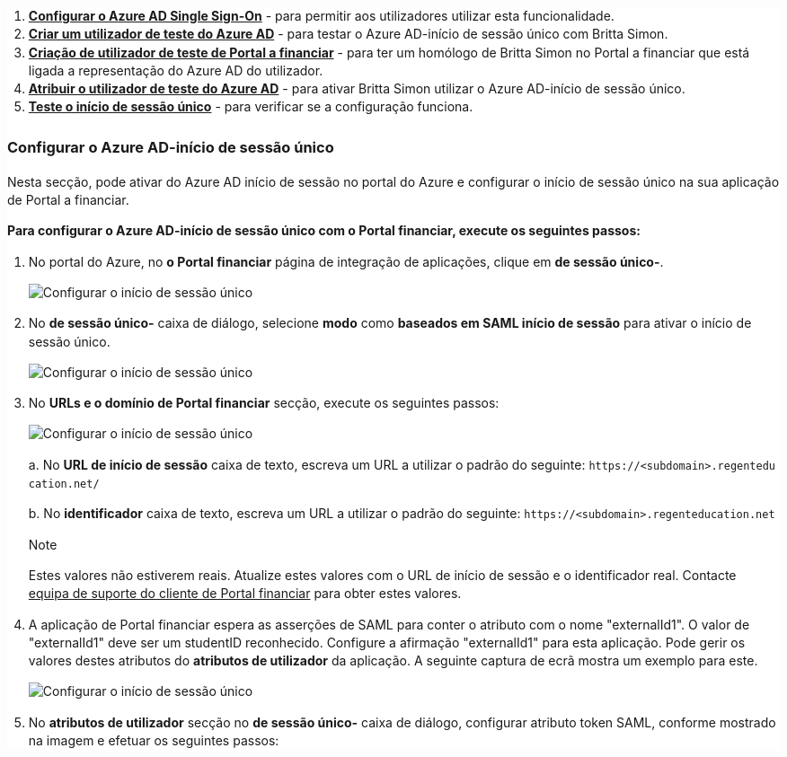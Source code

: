 1. **[Configurar o Azure AD Single Sign-On](#configuring-azure-ad-single-sign-on)**  - para permitir aos utilizadores utilizar esta funcionalidade.
2. **[Criar um utilizador de teste do Azure AD](#creating-an-azure-ad-test-user)**  - para testar o Azure AD-início de sessão único com Britta Simon.
3. **[Criação de utilizador de teste de Portal a financiar](#creating-the-funding-portal-test-user)**  - para ter um homólogo de Britta Simon no Portal a financiar que está ligada a representação do Azure AD do utilizador.
4. **[Atribuir o utilizador de teste do Azure AD](#assigning-the-azure-ad-test-user)**  - para ativar Britta Simon utilizar o Azure AD-início de sessão único.
5. **[Teste o início de sessão único](#testing-single-sign-on)**  - para verificar se a configuração funciona.

### <a name="configuring-azure-ad-single-sign-on"></a>Configurar o Azure AD-início de sessão único

Nesta secção, pode ativar do Azure AD início de sessão no portal do Azure e configurar o início de sessão único na sua aplicação de Portal a financiar.

**Para configurar o Azure AD-início de sessão único com o Portal financiar, execute os seguintes passos:**

1. No portal do Azure, no **o Portal financiar** página de integração de aplicações, clique em **de sessão único-**.

    ![Configurar o início de sessão único][4]

2. No **de sessão único-** caixa de diálogo, selecione **modo** como **baseados em SAML início de sessão** para ativar o início de sessão único.
 
    ![Configurar o início de sessão único](./media/active-directory-saas-thefundingportal-tutorial/tutorial_thefundingportal_samlbase.png)

3. No **URLs e o domínio de Portal financiar** secção, execute os seguintes passos:

    ![Configurar o início de sessão único](./media/active-directory-saas-thefundingportal-tutorial/tutorial_thefundingportal_url.png)

    a. No **URL de início de sessão** caixa de texto, escreva um URL a utilizar o padrão do seguinte: `https://<subdomain>.regenteducation.net/`

    b. No **identificador** caixa de texto, escreva um URL a utilizar o padrão do seguinte: `https://<subdomain>.regenteducation.net`

    > [!NOTE] 
    > Estes valores não estiverem reais. Atualize estes valores com o URL de início de sessão e o identificador real. Contacte [equipa de suporte do cliente de Portal financiar](mailto:info@regenteducation.com) para obter estes valores. 

4. A aplicação de Portal financiar espera as asserções de SAML para conter o atributo com o nome "externalId1". O valor de "externalId1" deve ser um studentID reconhecido. Configure a afirmação "externalId1" para esta aplicação. Pode gerir os valores destes atributos do **atributos de utilizador** da aplicação. A seguinte captura de ecrã mostra um exemplo para este.

    ![Configurar o início de sessão único](./media/active-directory-saas-thefundingportal-tutorial/tutorial_thefundingportal_attribute.png)

5. No **atributos de utilizador** secção no **de sessão único-** caixa de diálogo, configurar atributo token SAML, conforme mostrado na imagem e efetuar os seguintes passos:


[1]: ./media/active-directory-saas-thefundingportal-tutorial/tutorial_general_01.png
[2]: ./media/active-directory-saas-thefundingportal-tutorial/tutorial_general_02.png
[3]: ./media/active-directory-saas-thefundingportal-tutorial/tutorial_general_03.png
[4]: ./media/active-directory-saas-thefundingportal-tutorial/tutorial_general_04.png
[100]: ./media/active-directory-saas-thefundingportal-tutorial/tutorial_general_100.png
[200]: ./media/active-directory-saas-thefundingportal-tutorial/tutorial_general_200.png
[201]: ./media/active-directory-saas-thefundingportal-tutorial/tutorial_general_201.png
[202]: ./media/active-directory-saas-thefundingportal-tutorial/tutorial_general_202.png
[203]: ./media/active-directory-saas-thefundingportal-tutorial/tutorial_general_203.png